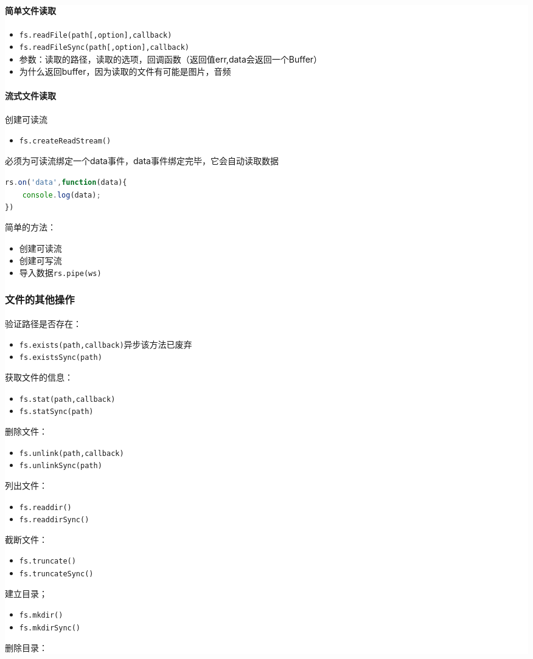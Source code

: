 #### 简单文件读取

- `fs.readFile(path[,option],callback)`
- `fs.readFileSync(path[,option],callback)`
- 参数：读取的路径，读取的选项，回调函数（返回值err,data会返回一个Buffer）
- 为什么返回buffer，因为读取的文件有可能是图片，音频

#### 流式文件读取

创建可读流

- `fs.createReadStream()`

必须为可读流绑定一个data事件，data事件绑定完毕，它会自动读取数据

````js
rs.on('data',function(data){
    console.log(data);
})
````

简单的方法：

- 创建可读流
- 创建可写流
- 导入数据`rs.pipe(ws)`

### 文件的其他操作

验证路径是否存在：

- `fs.exists(path,callback)`异步该方法已废弃
- `fs.existsSync(path)`

获取文件的信息：

- `fs.stat(path,callback)`
- `fs.statSync(path)`

删除文件：

- `fs.unlink(path,callback)`
- `fs.unlinkSync(path)`

列出文件：

- `fs.readdir()`
- `fs.readdirSync()`

截断文件：

- `fs.truncate()`
- `fs.truncateSync()`

建立目录；

- `fs.mkdir()`
- `fs.mkdirSync()`

删除目录：
